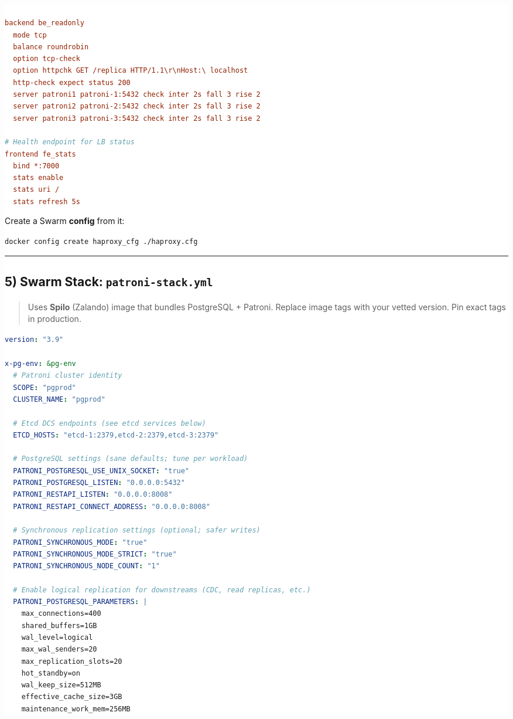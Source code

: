 ```cfg

backend be_readonly
  mode tcp
  balance roundrobin
  option tcp-check
  option httpchk GET /replica HTTP/1.1\r\nHost:\ localhost
  http-check expect status 200
  server patroni1 patroni-1:5432 check inter 2s fall 3 rise 2
  server patroni2 patroni-2:5432 check inter 2s fall 3 rise 2
  server patroni3 patroni-3:5432 check inter 2s fall 3 rise 2

# Health endpoint for LB status
frontend fe_stats
  bind *:7000
  stats enable
  stats uri /
  stats refresh 5s
```

Create a Swarm **config** from it:

```bash
docker config create haproxy_cfg ./haproxy.cfg
```

---

## 5) Swarm Stack: `patroni-stack.yml`

> Uses **Spilo** (Zalando) image that bundles PostgreSQL + Patroni. Replace image tags with your vetted version. Pin exact tags in production.

```yaml
version: "3.9"

x-pg-env: &pg-env
  # Patroni cluster identity
  SCOPE: "pgprod"
  CLUSTER_NAME: "pgprod"

  # Etcd DCS endpoints (see etcd services below)
  ETCD_HOSTS: "etcd-1:2379,etcd-2:2379,etcd-3:2379"

  # PostgreSQL settings (sane defaults; tune per workload)
  PATRONI_POSTGRESQL_USE_UNIX_SOCKET: "true"
  PATRONI_POSTGRESQL_LISTEN: "0.0.0.0:5432"
  PATRONI_RESTAPI_LISTEN: "0.0.0.0:8008"
  PATRONI_RESTAPI_CONNECT_ADDRESS: "0.0.0.0:8008"

  # Synchronous replication settings (optional; safer writes)
  PATRONI_SYNCHRONOUS_MODE: "true"
  PATRONI_SYNCHRONOUS_MODE_STRICT: "true"
  PATRONI_SYNCHRONOUS_NODE_COUNT: "1"

  # Enable logical replication for downstreams (CDC, read replicas, etc.)
  PATRONI_POSTGRESQL_PARAMETERS: |
    max_connections=400
    shared_buffers=1GB
    wal_level=logical
    max_wal_senders=20
    max_replication_slots=20
    hot_standby=on
    wal_keep_size=512MB
    effective_cache_size=3GB
    maintenance_work_mem=256MB
```